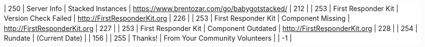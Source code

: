 | 250 | Server Info | Stacked Instances | https://www.brentozar.com/go/babygotstacked/ | 212 |
| 253 | First Responder Kit | Version Check Failed | http://FirstResponderKit.org | 226 |
| 253 | First Responder Kit | Component Missing | http://FirstResponderKit.org | 227 |
| 253 | First Responder Kit | Component Outdated | http://FirstResponderKit.org | 228 |
| 254 | Rundate | (Current Date) |  | 156 |
| 255 | Thanks! | From Your Community Volunteers |  | -1 |